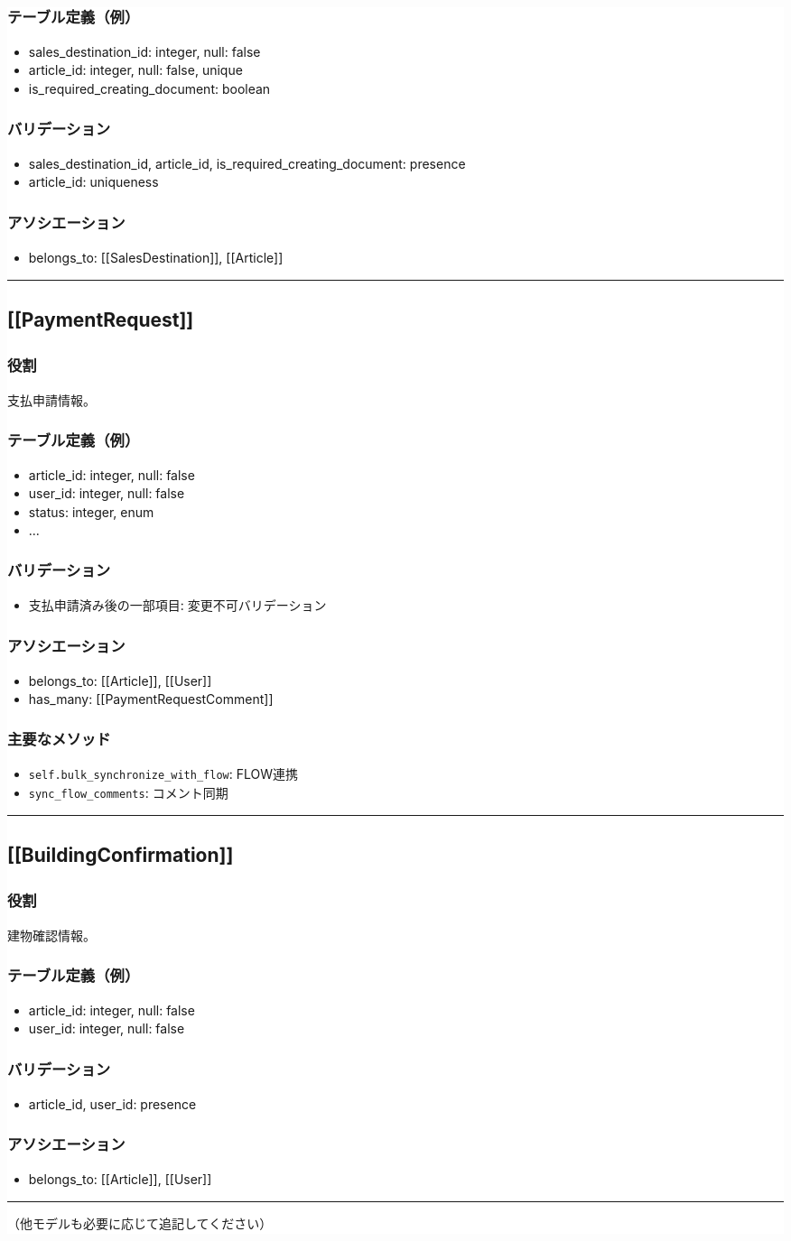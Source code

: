 ### テーブル定義（例）
- sales_destination_id: integer, null: false
- article_id: integer, null: false, unique
- is_required_creating_document: boolean

### バリデーション
- sales_destination_id, article_id, is_required_creating_document: presence
- article_id: uniqueness

### アソシエーション
- belongs_to: [[SalesDestination]], [[Article]]

---

## [[PaymentRequest]]
### 役割
支払申請情報。

### テーブル定義（例）
- article_id: integer, null: false
- user_id: integer, null: false
- status: integer, enum
- ...

### バリデーション
- 支払申請済み後の一部項目: 変更不可バリデーション

### アソシエーション
- belongs_to: [[Article]], [[User]]
- has_many: [[PaymentRequestComment]]

### 主要なメソッド
- `self.bulk_synchronize_with_flow`: FLOW連携
- `sync_flow_comments`: コメント同期

---

## [[BuildingConfirmation]]
### 役割
建物確認情報。

### テーブル定義（例）
- article_id: integer, null: false
- user_id: integer, null: false

### バリデーション
- article_id, user_id: presence

### アソシエーション
- belongs_to: [[Article]], [[User]]

---

（他モデルも必要に応じて追記してください） 